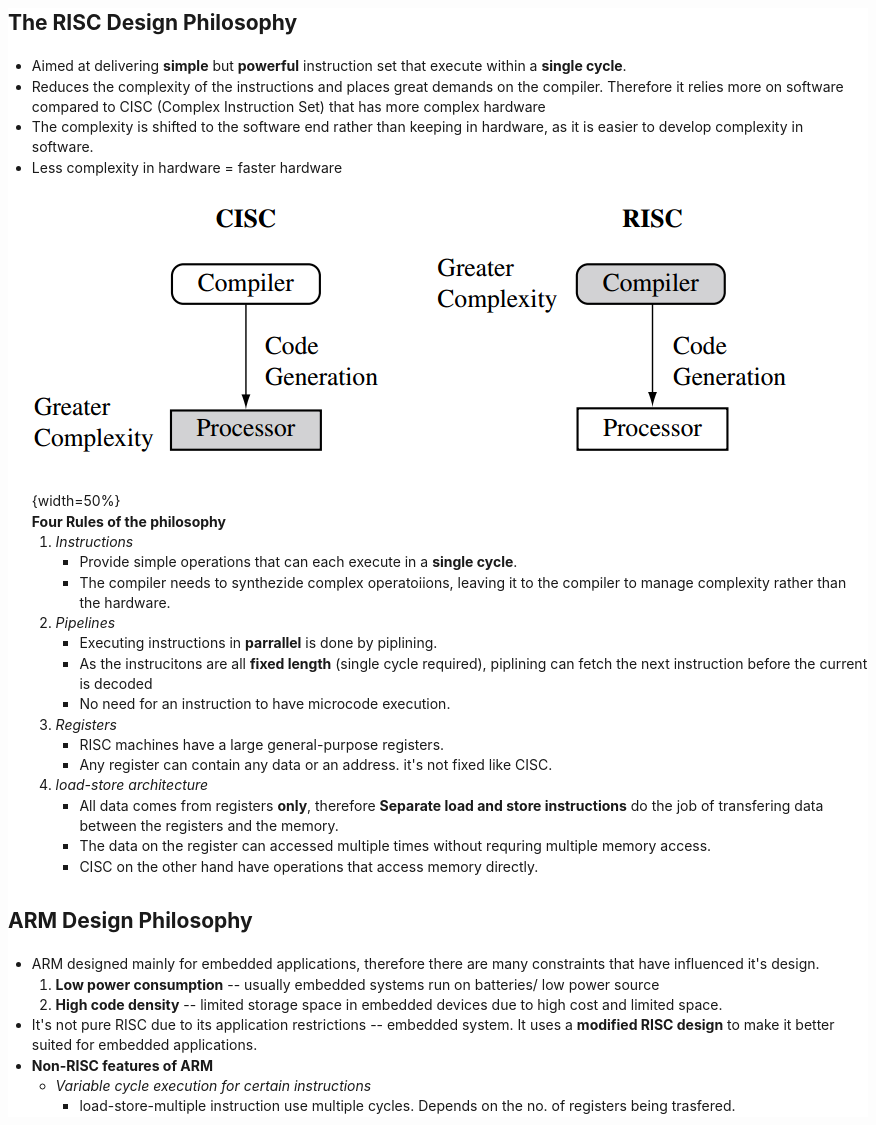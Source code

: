 ## The RISC Design Philosophy
- Aimed at delivering **simple** but **powerful** instruction set that
  execute within a **single cycle**.
- Reduces the complexity of the instructions and places great demands on the
  compiler. Therefore it relies more on software compared to CISC (Complex
  Instruction Set) that has more complex hardware
- The complexity is shifted to the software end rather than keeping in
  hardware, as it is easier to develop complexity in software.
- Less complexity in hardware = faster hardware\
  ![](img/1.1.png){width=50%}\
  **Four Rules of the philosophy**
    1. *Instructions*
       - Provide simple operations that can each execute in a **single cycle**.
       - The compiler needs to synthezide complex operatoiions, leaving it to
       the compiler to manage complexity rather than the hardware.
    2. *Pipelines*
       - Executing instructions in **parrallel** is done by piplining.
       - As the instrucitons are all **fixed length** (single cycle required),
       piplining can fetch the next instruction before the current is decoded
       - No need for an instruction to have microcode execution.
    3. *Registers*
       - RISC machines have a large general-purpose registers.
       - Any register can contain any data or an address. it's not fixed like
       CISC.
    4. *load-store architecture*
       - All data comes from registers **only**, therefore **Separate load
       and store instructions** do the job of transfering data between the
       registers and the memory.
       - The data on the register can accessed multiple times without
       requring multiple memory access.
       - CISC on the other hand have operations that access memory directly.

## ARM Design Philosophy
- ARM designed mainly for embedded applications, therefore there are many
constraints that have influenced it's design.
  1. **Low power consumption** -- usually embedded systems run on batteries/
  low power source
  2. **High code density** -- limited storage space in embedded devices due
  to high cost and limited space.
- It's not pure RISC due to its application restrictions -- embedded system.
  It uses a **modified RISC design** to make it better suited for embedded
  applications.
- **Non-RISC features of ARM**
  * *Variable cycle execution for certain instructions*
    - load-store-multiple instruction use multiple cycles. Depends on the no.
    of registers being trasfered.